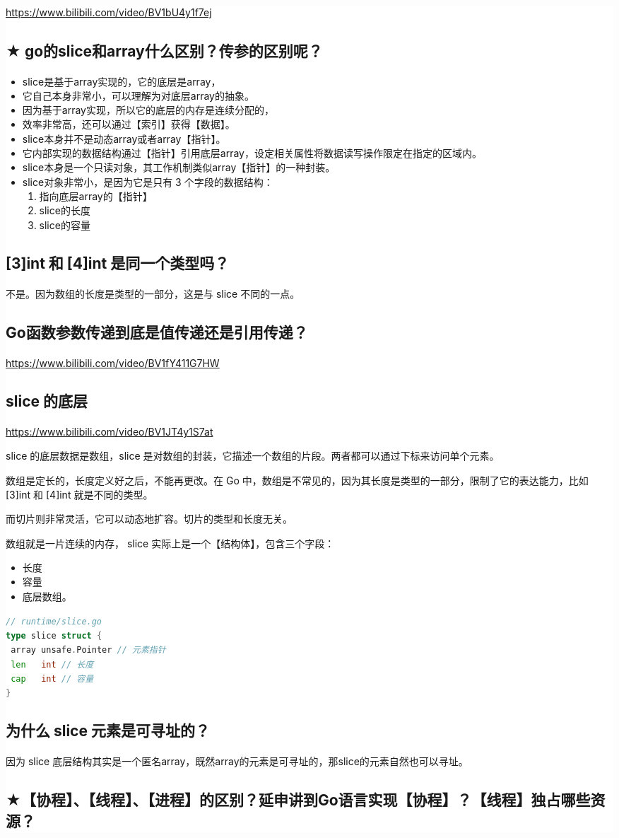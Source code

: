 <https://www.bilibili.com/video/BV1bU4y1f7ej>

## ★ go的slice和array什么区别？传参的区别呢？

* slice是基于array实现的，它的底层是array，
* 它自己本身非常小，可以理解为对底层array的抽象。
* 因为基于array实现，所以它的底层的内存是连续分配的，
* 效率非常高，还可以通过【索引】获得【数据】。
* slice本身并不是动态array或者array【指针】。
* 它内部实现的数据结构通过【指针】引用底层array，设定相关属性将数据读写操作限定在指定的区域内。
* slice本身是一个只读对象，其工作机制类似array【指针】的一种封装。
* slice对象非常小，是因为它是只有 3 个字段的数据结构：
  1. 指向底层array的【指针】
  2. slice的长度
  3. slice的容量

## [3]int 和 [4]int 是同一个类型吗？

不是。因为数组的长度是类型的一部分，这是与 slice 不同的一点。

## Go函数参数传递到底是值传递还是引用传递？

<https://www.bilibili.com/video/BV1fY411G7HW>

## slice 的底层

<https://www.bilibili.com/video/BV1JT4y1S7at>

slice 的底层数据是数组，slice 是对数组的封装，它描述一个数组的片段。两者都可以通过下标来访问单个元素。

数组是定长的，长度定义好之后，不能再更改。在 Go 中，数组是不常见的，因为其长度是类型的一部分，限制了它的表达能力，比如 [3]int 和 [4]int 就是不同的类型。

而切片则非常灵活，它可以动态地扩容。切片的类型和长度无关。

数组就是一片连续的内存， slice 实际上是一个【结构体】，包含三个字段：

* 长度
* 容量
* 底层数组。

```go
// runtime/slice.go
type slice struct {
 array unsafe.Pointer // 元素指针
 len   int // 长度 
 cap   int // 容量
}
```

## 为什么 slice 元素是可寻址的？

因为 slice 底层结构其实是一个匿名array，既然array的元素是可寻址的，那slice的元素自然也可以寻址。

## ★【协程】、【线程】、【进程】的区别？延申讲到Go语言实现【协程】？【线程】独占哪些资源？
